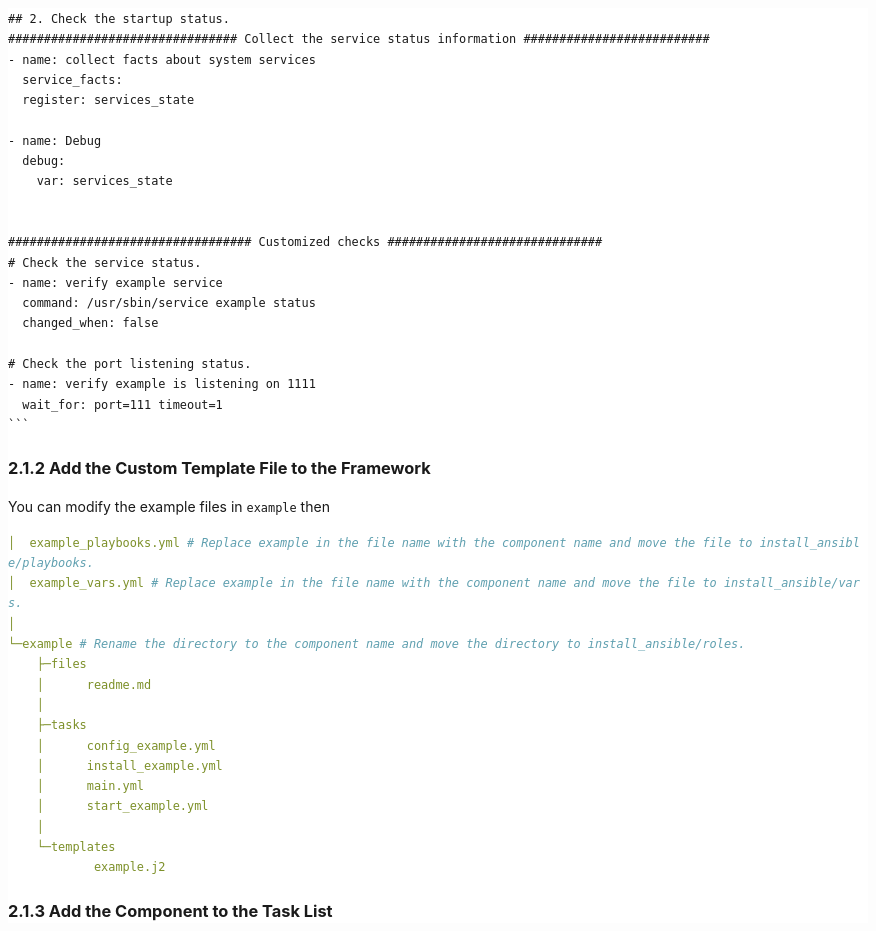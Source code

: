     
    ## 2. Check the startup status.
    ################################ Collect the service status information ##########################
    - name: collect facts about system services
      service_facts:
      register: services_state
    
    - name: Debug
      debug:
        var: services_state
    
    
    ################################## Customized checks ##############################
    # Check the service status.
    - name: verify example service
      command: /usr/sbin/service example status
      changed_when: false
    
    # Check the port listening status.
    - name: verify example is listening on 1111
      wait_for: port=111 timeout=1
    ```

### 2.1.2 Add the Custom Template File to the Framework

You can modify the example files in `example` then

```yaml
│  example_playbooks.yml # Replace example in the file name with the component name and move the file to install_ansible/playbooks.
│  example_vars.yml # Replace example in the file name with the component name and move the file to install_ansible/vars.
│
└─example # Rename the directory to the component name and move the directory to install_ansible/roles.
    ├─files
    │      readme.md
    │
    ├─tasks
    │      config_example.yml
    │      install_example.yml
    │      main.yml
    │      start_example.yml
    │
    └─templates
            example.j2

```

### 2.1.3 Add the Component to the Task List
